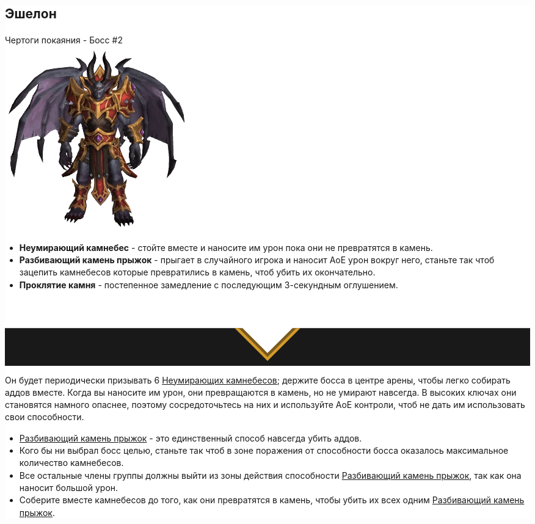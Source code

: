 <h2 class="title quadrata accent">Эшелон </h2>
<div class="subtitle quadrata accent">Чертоги покаяния - Босс #2</div>
<div class="flex break-mobile">
<div class="flex-1 image">
<picture>
<img src="/assets/img/guide/tank_tips/5fa70e9861665Echelon.png" loading="lazy"></picture></div>
<div class="flex-2">
<ul>
<li><b>Неумирающий камнебес</b> - стойте вместе и наносите им урон пока они не превратятся в камень.</li>
<li><b>Разбивающий камень прыжок</b> - прыгает в случайного игрока и наносит АоЕ урон вокруг него, станьте так чтоб зацепить камнебесов которые превратились в камень, чтоб убить их окончательно.</li>
<li><b>Проклятие камня</b> - постепенное замедление с последующим 3-секундным оглушением.</li>
</ul></div></div>
<div class="roate-divider">
<div><svg preserveAspectRatio="xMidYMax meet" viewBox="0 0 1600 200" class="svg-separator sep4" style="display:block"><polygon points="886,86 800,172 714,86 -4,86 -4,204 1604,204 1604,86 " style="fill:#191919;"></polygon><polygon points="800,172 886,86 900,86 800,186 700,86 714,86 " style="opacity:1;fill:#d49a29"></polygon>
<polygon points="800,162 876,86 888,86 800,174 712,86 724,86 " style="opacity:1;fill:#795a1e"></polygon>
</svg></div></div></div>

Он будет периодически призывать 6 [Неумирающих камнебесов](https://ru.wowhead.com/spell=319733); держите босса в центре арены, чтобы легко собирать аддов вместе. 
Когда вы наносите им урон, они превращаются в камень, но не умирают навсегда. В высоких ключах они становятся намного опаснее, поэтому сосредоточьтесь на них и используйте AoE контроли, 
чтоб не дать им использовать свои способности.


* [Разбивающий камень прыжок](https://ru.wowhead.com/spell=319941) - это единственный способ навсегда убить аддов.
* Кого бы ни выбрал босс целью, станьте так чтоб в зоне поражения от способности босса оказалось максимальное количество камнебесов.
* Все остальные члены группы должны выйти из зоны действия способности [Разбивающий камень прыжок](https://ru.wowhead.com/spell=319941), так как она наносит большой урон.
* Соберите вместе камнебесов до того, как они превратятся в камень, чтобы убить их всех одним [Разбивающий камень прыжок](https://ru.wowhead.com/spell=319941).
